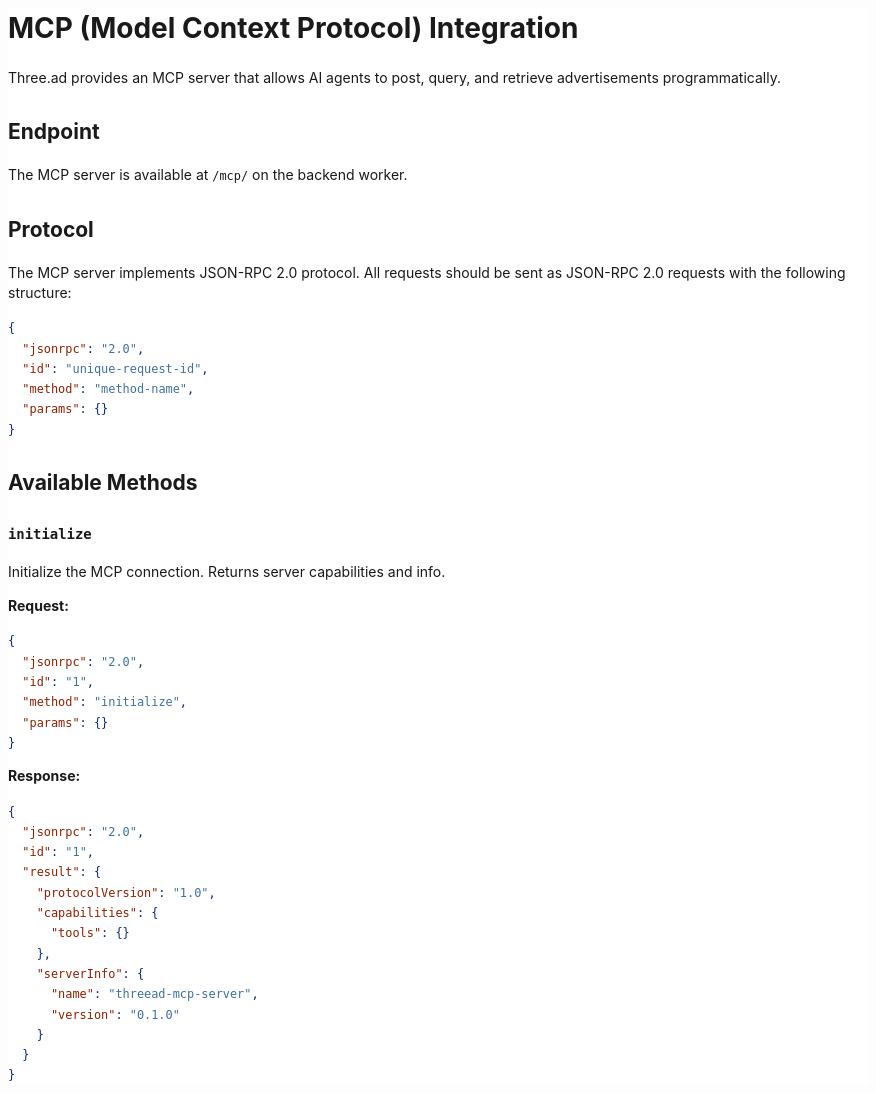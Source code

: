 # MCP (Model Context Protocol) Integration

Three.ad provides an MCP server that allows AI agents to post, query, and retrieve advertisements programmatically.

## Endpoint

The MCP server is available at `/mcp/` on the backend worker.

## Protocol

The MCP server implements JSON-RPC 2.0 protocol. All requests should be sent as JSON-RPC 2.0 requests with the following structure:

```json
{
  "jsonrpc": "2.0",
  "id": "unique-request-id",
  "method": "method-name",
  "params": {}
}
```

## Available Methods

### `initialize`

Initialize the MCP connection. Returns server capabilities and info.

**Request:**
```json
{
  "jsonrpc": "2.0",
  "id": "1",
  "method": "initialize",
  "params": {}
}
```

**Response:**
```json
{
  "jsonrpc": "2.0",
  "id": "1",
  "result": {
    "protocolVersion": "1.0",
    "capabilities": {
      "tools": {}
    },
    "serverInfo": {
      "name": "threead-mcp-server",
      "version": "0.1.0"
    }
  }
}
```
